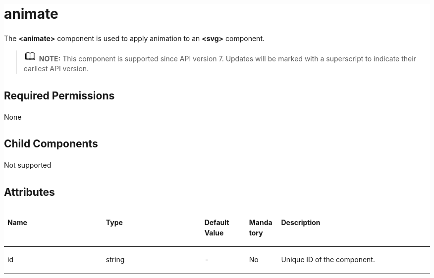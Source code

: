 # animate<a name="EN-US_TOPIC_0000001127125042"></a>

The  **<animate\>**  component is used to apply animation to an  **<svg\>**  component.

>![](../../public_sys-resources/icon-note.gif) **NOTE:** 
>This component is supported since API version 7. Updates will be marked with a superscript to indicate their earliest API version.

## Required Permissions<a name="section11257113618419"></a>

None

## Child Components<a name="section9288143101012"></a>

Not supported

## Attributes<a name="section2907183951110"></a>

<a name="table20633101642315"></a>
<table><thead align="left"><tr id="row663331618238"><th class="cellrowborder" valign="top" width="23.119999999999997%" id="mcps1.1.6.1.1"><p id="aaf1247770b244944bbcc9f28d9a6f00b"><a name="aaf1247770b244944bbcc9f28d9a6f00b"></a><a name="aaf1247770b244944bbcc9f28d9a6f00b"></a>Name</p>
</th>
<th class="cellrowborder" valign="top" width="23.119999999999997%" id="mcps1.1.6.1.2"><p id="a6efc3502761f4faf9630e484280f75b6"><a name="a6efc3502761f4faf9630e484280f75b6"></a><a name="a6efc3502761f4faf9630e484280f75b6"></a>Type</p>
</th>
<th class="cellrowborder" valign="top" width="10.48%" id="mcps1.1.6.1.3"><p id="a27a37273d9ad47569ddbcb8db985d302"><a name="a27a37273d9ad47569ddbcb8db985d302"></a><a name="a27a37273d9ad47569ddbcb8db985d302"></a>Default Value</p>
</th>
<th class="cellrowborder" valign="top" width="7.5200000000000005%" id="mcps1.1.6.1.4"><p id="p824610360217"><a name="p824610360217"></a><a name="p824610360217"></a>Mandatory</p>
</th>
<th class="cellrowborder" valign="top" width="35.76%" id="mcps1.1.6.1.5"><p id="a2ff3361bfd3b420ba4967452d2ddd098"><a name="a2ff3361bfd3b420ba4967452d2ddd098"></a><a name="a2ff3361bfd3b420ba4967452d2ddd098"></a>Description</p>
</th>
</tr>
</thead>
<tbody><tr id="row36332165231"><td class="cellrowborder" valign="top" width="23.119999999999997%" headers="mcps1.1.6.1.1 "><p id="a83b6dd280109466fb015e64de1ef4df3"><a name="a83b6dd280109466fb015e64de1ef4df3"></a><a name="a83b6dd280109466fb015e64de1ef4df3"></a>id</p>
</td>
<td class="cellrowborder" valign="top" width="23.119999999999997%" headers="mcps1.1.6.1.2 "><p id="abc38fa2b85854bc687af75eb17a00a4d"><a name="abc38fa2b85854bc687af75eb17a00a4d"></a><a name="abc38fa2b85854bc687af75eb17a00a4d"></a>string</p>
</td>
<td class="cellrowborder" valign="top" width="10.48%" headers="mcps1.1.6.1.3 "><p id="a8d12e4af905d4743a5ec9cd6018d2972"><a name="a8d12e4af905d4743a5ec9cd6018d2972"></a><a name="a8d12e4af905d4743a5ec9cd6018d2972"></a>-</p>
</td>
<td class="cellrowborder" valign="top" width="7.5200000000000005%" headers="mcps1.1.6.1.4 "><p id="p42461736102118"><a name="p42461736102118"></a><a name="p42461736102118"></a>No</p>
</td>
<td class="cellrowborder" valign="top" width="35.76%" headers="mcps1.1.6.1.5 "><p id="a1a1731af05554f119fa365748f276bb2"><a name="a1a1731af05554f119fa365748f276bb2"></a><a name="a1a1731af05554f119fa365748f276bb2"></a>Unique ID of the component.</p>
</td>
</tr>
